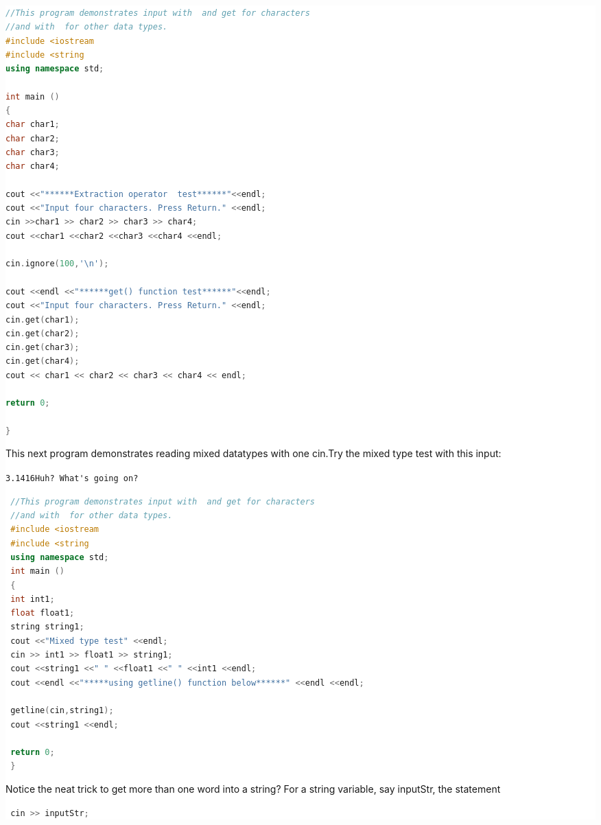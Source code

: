  ```cpp
 //This program demonstrates input with  and get for characters
 //and with  for other data types.
 #include <iostream
 #include <string
 using namespace std;

 int main ()
 {
 char char1;
 char char2;
 char char3;
 char char4;

 cout <<"******Extraction operator  test******"<<endl;
 cout <<"Input four characters. Press Return." <<endl;
 cin >>char1 >> char2 >> char3 >> char4;
 cout <<char1 <<char2 <<char3 <<char4 <<endl;

 cin.ignore(100,'\n');

 cout <<endl <<"******get() function test******"<<endl;
 cout <<"Input four characters. Press Return." <<endl;
 cin.get(char1);
 cin.get(char2);
 cin.get(char3);
 cin.get(char4);
 cout << char1 << char2 << char3 << char4 << endl;

 return 0;

 }
```
This next program demonstrates reading mixed datatypes with one cin.Try
the mixed type test with this input:

 ```
 3.1416Huh? What's going on?
```
```cpp
 //This program demonstrates input with  and get for characters
 //and with  for other data types.
 #include <iostream
 #include <string
 using namespace std;
 int main ()
 {
 int int1;
 float float1;
 string string1;
 cout <<"Mixed type test" <<endl;
 cin >> int1 >> float1 >> string1;
 cout <<string1 <<" " <<float1 <<" " <<int1 <<endl;
 cout <<endl <<"*****using getline() function below******" <<endl <<endl;

 getline(cin,string1);
 cout <<string1 <<endl;

 return 0;
 }
```
Notice the neat trick to get more than one word into a string? For a
string variable, say inputStr, the statement
```cpp
 cin >> inputStr;
```